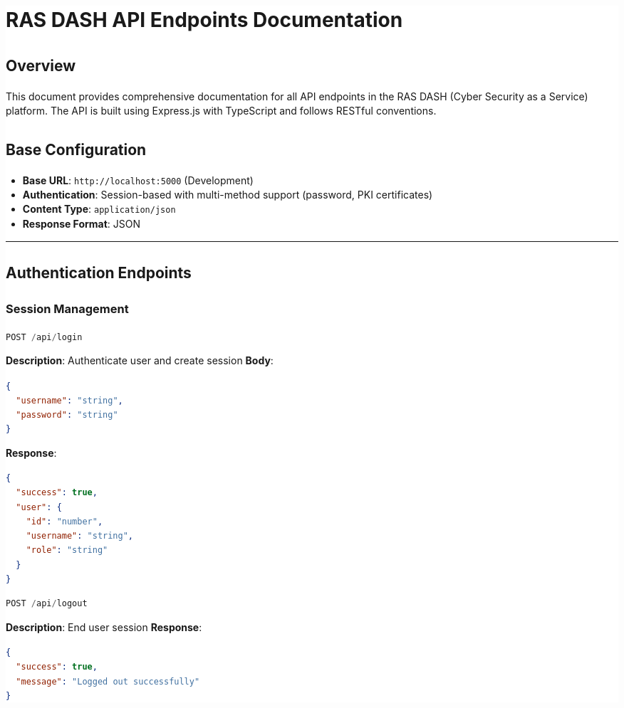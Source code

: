 # RAS DASH API Endpoints Documentation

## Overview
This document provides comprehensive documentation for all API endpoints in the RAS DASH (Cyber Security as a Service) platform. The API is built using Express.js with TypeScript and follows RESTful conventions.

## Base Configuration
- **Base URL**: `http://localhost:5000` (Development)
- **Authentication**: Session-based with multi-method support (password, PKI certificates)
- **Content Type**: `application/json`
- **Response Format**: JSON

---

## Authentication Endpoints

### Session Management
```typescript
POST /api/login
```
**Description**: Authenticate user and create session
**Body**:
```json
{
  "username": "string",
  "password": "string"
}
```
**Response**:
```json
{
  "success": true,
  "user": {
    "id": "number",
    "username": "string",
    "role": "string"
  }
}
```

```typescript
POST /api/logout
```
**Description**: End user session
**Response**:
```json
{
  "success": true,
  "message": "Logged out successfully"
}
```
